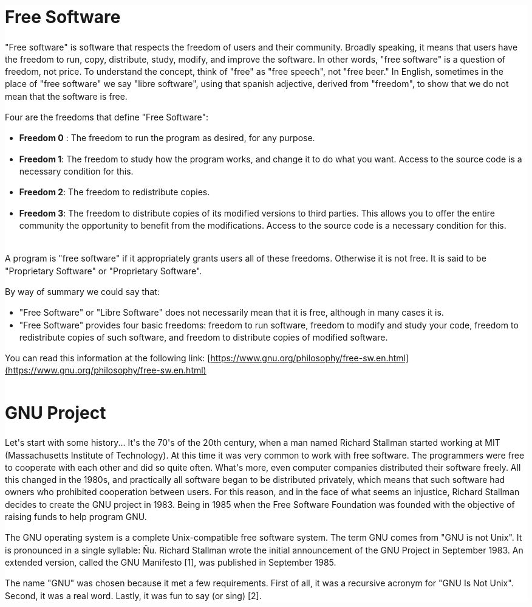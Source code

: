 # Free Software

"Free software" is software that respects the freedom of users and their community. Broadly speaking, it means that users have the freedom to run, copy, distribute, study, modify, and improve the software. In other words, "free software" is a question of freedom, not price. To understand the concept, think of "free" as "free speech", not "free beer." In English, sometimes in the place of "free software" we say "libre software", using that spanish adjective, derived from "freedom", to show that we do not mean that the software is free.

Four are the freedoms that define "Free Software":
- **Freedom 0** : The freedom to run the program as desired, for any purpose.

- **Freedom 1**: The freedom to study how the program works, and change it to do what you want. Access to the source code is a necessary condition for this.

- **Freedom 2**: The freedom to redistribute copies.

- **Freedom 3**: The freedom to distribute copies of its modified versions to third parties. This allows you to offer the entire community the opportunity to benefit from the modifications. Access to the source code is a necessary condition for this.

\
A program is "free software" if it appropriately grants users all of these freedoms. Otherwise it is not free. It is said to be "Proprietary Software" or "Proprietary Software".

By way of summary we could say that:
- "Free Software" or "Libre Software" does not necessarily mean that it is free, although in many cases it is.
- "Free Software" provides four basic freedoms: freedom to run software, freedom to modify and study your code, freedom to redistribute copies of such software, and freedom to distribute copies of modified software.


You can read this information at the following link: [https://www.gnu.org/philosophy/free-sw.en.html](https://www.gnu.org/philosophy/free-sw.en.html)


# GNU Project

Let's start with some history... It's the 70's of the 20th century, when a man named Richard Stallman started working at MIT (Massachusetts Institute of Technology). At this time it was very common to work with free software. The programmers were free to cooperate with each other and did so quite often. What's more, even computer companies distributed their software freely. All this changed in the 1980s, and practically all software began to be distributed privately, which means that such software had owners who prohibited cooperation between users. For this reason, and in the face of what seems an injustice, Richard Stallman decides to create the GNU project in 1983. Being in 1985 when the Free Software Foundation was founded with the objective of raising funds to help program GNU.

The GNU operating system is a complete Unix-compatible free software system. The term GNU comes from "GNU is not Unix". It is pronounced in a single syllable: Ñu. Richard Stallman wrote the initial announcement of the GNU Project in September 1983. An extended version, called the GNU Manifesto [1], was published in September 1985.

The name "GNU" was chosen because it met a few requirements. First of all, it was a recursive acronym for "GNU Is Not Unix". Second, it was a real word. Lastly, it was fun to say (or sing) [2].
